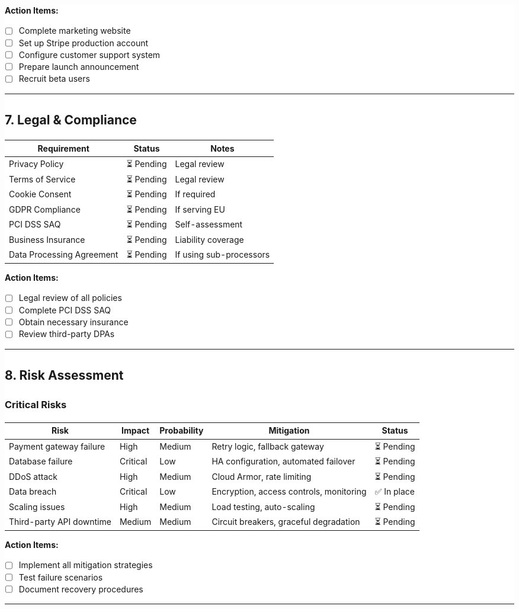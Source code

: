 **Action Items:**
- [ ] Complete marketing website
- [ ] Set up Stripe production account
- [ ] Configure customer support system
- [ ] Prepare launch announcement
- [ ] Recruit beta users

---

## 7. Legal & Compliance

| Requirement | Status | Notes |
|-------------|--------|-------|
| Privacy Policy | ⏳ Pending | Legal review |
| Terms of Service | ⏳ Pending | Legal review |
| Cookie Consent | ⏳ Pending | If required |
| GDPR Compliance | ⏳ Pending | If serving EU |
| PCI DSS SAQ | ⏳ Pending | Self-assessment |
| Business Insurance | ⏳ Pending | Liability coverage |
| Data Processing Agreement | ⏳ Pending | If using sub-processors |

**Action Items:**
- [ ] Legal review of all policies
- [ ] Complete PCI DSS SAQ
- [ ] Obtain necessary insurance
- [ ] Review third-party DPAs

---

## 8. Risk Assessment

### Critical Risks
| Risk | Impact | Probability | Mitigation | Status |
|------|--------|-------------|------------|--------|
| Payment gateway failure | High | Medium | Retry logic, fallback gateway | ⏳ Pending |
| Database failure | Critical | Low | HA configuration, automated failover | ⏳ Pending |
| DDoS attack | High | Medium | Cloud Armor, rate limiting | ⏳ Pending |
| Data breach | Critical | Low | Encryption, access controls, monitoring | ✅ In place |
| Scaling issues | High | Medium | Load testing, auto-scaling | ⏳ Pending |
| Third-party API downtime | Medium | Medium | Circuit breakers, graceful degradation | ⏳ Pending |

**Action Items:**
- [ ] Implement all mitigation strategies
- [ ] Test failure scenarios
- [ ] Document recovery procedures

---